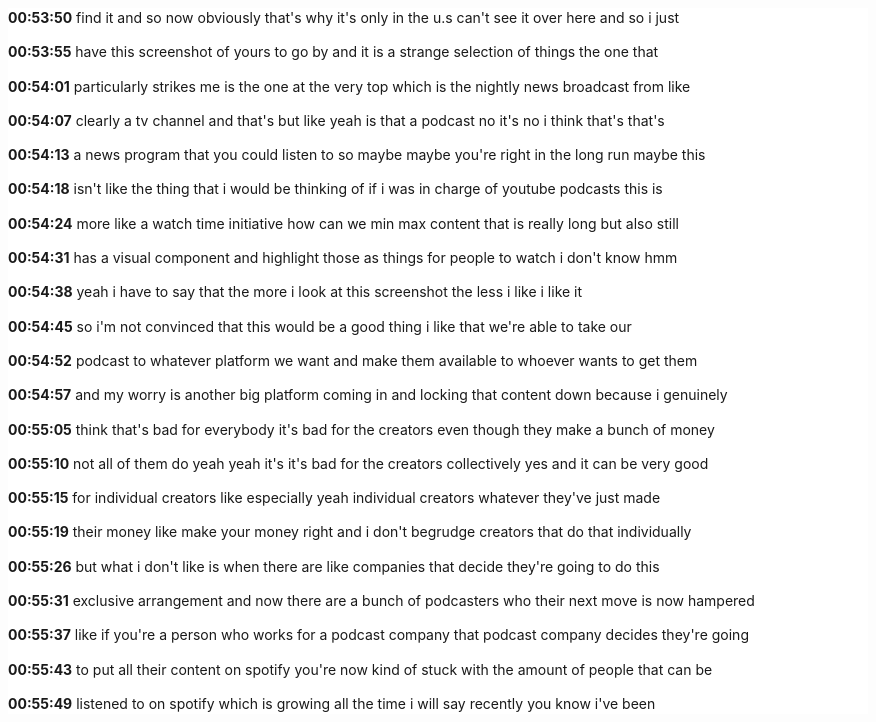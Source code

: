 **00:53:50** find it and so now obviously that's why it's only in the u.s can't see it over here and so i just

**00:53:55** have this screenshot of yours to go by and it is a strange selection of things the one that

**00:54:01** particularly strikes me is the one at the very top which is the nightly news broadcast from like

**00:54:07** clearly a tv channel and that's but like yeah is that a podcast no it's no i think that's that's

**00:54:13** a news program that you could listen to so maybe maybe you're right in the long run maybe this

**00:54:18** isn't like the thing that i would be thinking of if i was in charge of youtube podcasts this is

**00:54:24** more like a watch time initiative how can we min max content that is really long but also still

**00:54:31** has a visual component and highlight those as things for people to watch i don't know hmm

**00:54:38** yeah i have to say that the more i look at this screenshot the less i like i like it

**00:54:45** so i'm not convinced that this would be a good thing i like that we're able to take our

**00:54:52** podcast to whatever platform we want and make them available to whoever wants to get them

**00:54:57** and my worry is another big platform coming in and locking that content down because i genuinely

**00:55:05** think that's bad for everybody it's bad for the creators even though they make a bunch of money

**00:55:10** not all of them do yeah yeah it's it's bad for the creators collectively yes and it can be very good

**00:55:15** for individual creators like especially yeah individual creators whatever they've just made

**00:55:19** their money like make your money right and i don't begrudge creators that do that individually

**00:55:26** but what i don't like is when there are like companies that decide they're going to do this

**00:55:31** exclusive arrangement and now there are a bunch of podcasters who their next move is now hampered

**00:55:37** like if you're a person who works for a podcast company that podcast company decides they're going

**00:55:43** to put all their content on spotify you're now kind of stuck with the amount of people that can be

**00:55:49** listened to on spotify which is growing all the time i will say recently you know i've been

